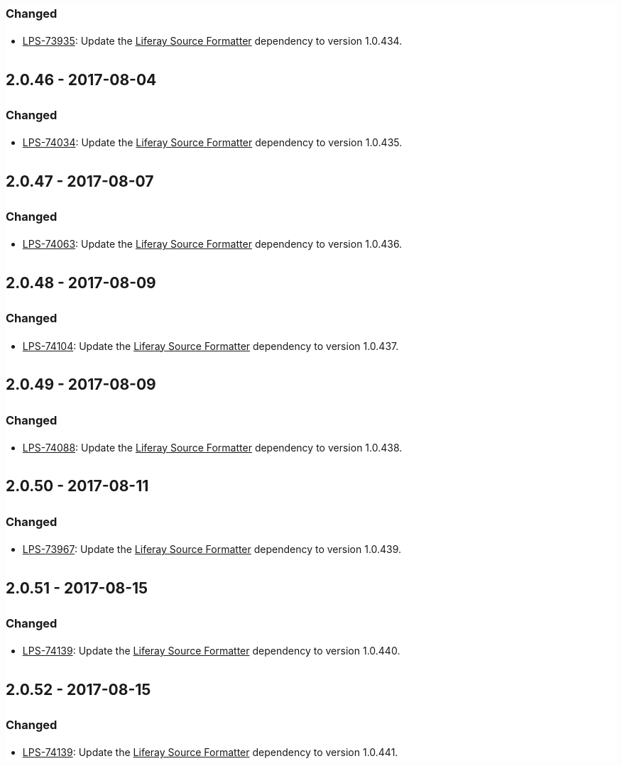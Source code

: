 ### Changed
- [LPS-73935]: Update the [Liferay Source Formatter] dependency to version
1.0.434.

## 2.0.46 - 2017-08-04

### Changed
- [LPS-74034]: Update the [Liferay Source Formatter] dependency to version
1.0.435.

## 2.0.47 - 2017-08-07

### Changed
- [LPS-74063]: Update the [Liferay Source Formatter] dependency to version
1.0.436.

## 2.0.48 - 2017-08-09

### Changed
- [LPS-74104]: Update the [Liferay Source Formatter] dependency to version
1.0.437.

## 2.0.49 - 2017-08-09

### Changed
- [LPS-74088]: Update the [Liferay Source Formatter] dependency to version
1.0.438.

## 2.0.50 - 2017-08-11

### Changed
- [LPS-73967]: Update the [Liferay Source Formatter] dependency to version
1.0.439.

## 2.0.51 - 2017-08-15

### Changed
- [LPS-74139]: Update the [Liferay Source Formatter] dependency to version
1.0.440.

## 2.0.52 - 2017-08-15

### Changed
- [LPS-74139]: Update the [Liferay Source Formatter] dependency to version
1.0.441.


[Liferay Gradle Util]: https://github.com/liferay/liferay-portal/tree/master/modules/sdk/gradle-util
[Liferay Source Formatter]: https://github.com/liferay/liferay-portal/tree/master/modules/util/source-formatter
[LPS-52675]: https://issues.liferay.com/browse/LPS-52675
[LPS-62970]: https://issues.liferay.com/browse/LPS-62970
[LPS-65930]: https://issues.liferay.com/browse/LPS-65930
[LPS-66853]: https://issues.liferay.com/browse/LPS-66853
[LPS-67352]: https://issues.liferay.com/browse/LPS-67352
[LPS-67573]: https://issues.liferay.com/browse/LPS-67573
[LPS-68504]: https://issues.liferay.com/browse/LPS-68504
[LPS-68848]: https://issues.liferay.com/browse/LPS-68848
[LPS-68923]: https://issues.liferay.com/browse/LPS-68923
[LPS-68995]: https://issues.liferay.com/browse/LPS-68995
[LPS-69271]: https://issues.liferay.com/browse/LPS-69271
[LPS-69661]: https://issues.liferay.com/browse/LPS-69661
[LPS-69730]: https://issues.liferay.com/browse/LPS-69730
[LPS-69980]: https://issues.liferay.com/browse/LPS-69980
[LPS-70084]: https://issues.liferay.com/browse/LPS-70084
[LPS-70274]: https://issues.liferay.com/browse/LPS-70274
[LPS-70336]: https://issues.liferay.com/browse/LPS-70336
[LPS-70451]: https://issues.liferay.com/browse/LPS-70451
[LPS-70515]: https://issues.liferay.com/browse/LPS-70515
[LPS-70618]: https://issues.liferay.com/browse/LPS-70618
[LPS-70707]: https://issues.liferay.com/browse/LPS-70707
[LPS-70941]: https://issues.liferay.com/browse/LPS-70941
[LPS-71005]: https://issues.liferay.com/browse/LPS-71005
[LPS-71117]: https://issues.liferay.com/browse/LPS-71117
[LPS-71164]: https://issues.liferay.com/browse/LPS-71164
[LPS-71555]: https://issues.liferay.com/browse/LPS-71555
[LPS-71558]: https://issues.liferay.com/browse/LPS-71558
[LPS-72030]: https://issues.liferay.com/browse/LPS-72030
[LPS-72252]: https://issues.liferay.com/browse/LPS-72252
[LPS-72326]: https://issues.liferay.com/browse/LPS-72326
[LPS-72606]: https://issues.liferay.com/browse/LPS-72606
[LPS-72656]: https://issues.liferay.com/browse/LPS-72656
[LPS-72705]: https://issues.liferay.com/browse/LPS-72705
[LPS-72858]: https://issues.liferay.com/browse/LPS-72858
[LPS-72912]: https://issues.liferay.com/browse/LPS-72912
[LPS-73058]: https://issues.liferay.com/browse/LPS-73058
[LPS-73261]: https://issues.liferay.com/browse/LPS-73261
[LPS-73383]: https://issues.liferay.com/browse/LPS-73383
[LPS-73470]: https://issues.liferay.com/browse/LPS-73470
[LPS-73489]: https://issues.liferay.com/browse/LPS-73489
[LPS-73600]: https://issues.liferay.com/browse/LPS-73600
[LPS-73935]: https://issues.liferay.com/browse/LPS-73935
[LPS-73967]: https://issues.liferay.com/browse/LPS-73967
[LPS-74034]: https://issues.liferay.com/browse/LPS-74034
[LPS-74063]: https://issues.liferay.com/browse/LPS-74063
[LPS-74088]: https://issues.liferay.com/browse/LPS-74088
[LPS-74104]: https://issues.liferay.com/browse/LPS-74104
[LPS-74126]: https://issues.liferay.com/browse/LPS-74126
[LPS-74139]: https://issues.liferay.com/browse/LPS-74139
[LPS-74222]: https://issues.liferay.com/browse/LPS-74222
[LPS-74269]: https://issues.liferay.com/browse/LPS-74269
[LPS-74314]: https://issues.liferay.com/browse/LPS-74314
[LPS-74328]: https://issues.liferay.com/browse/LPS-74328
[LPS-74373]: https://issues.liferay.com/browse/LPS-74373
[LPS-74433]: https://issues.liferay.com/browse/LPS-74433
[LPS-74457]: https://issues.liferay.com/browse/LPS-74457
[LPS-74475]: https://issues.liferay.com/browse/LPS-74475
[LPS-74526]: https://issues.liferay.com/browse/LPS-74526
[LPS-74538]: https://issues.liferay.com/browse/LPS-74538
[LPS-74544]: https://issues.liferay.com/browse/LPS-74544
[LPS-74614]: https://issues.liferay.com/browse/LPS-74614
[LPS-74637]: https://issues.liferay.com/browse/LPS-74637
[LPS-74657]: https://issues.liferay.com/browse/LPS-74657
[LPS-74738]: https://issues.liferay.com/browse/LPS-74738
[LPS-74749]: https://issues.liferay.com/browse/LPS-74749
[LPS-74849]: https://issues.liferay.com/browse/LPS-74849
[LPS-74867]: https://issues.liferay.com/browse/LPS-74867
[LPS-75010]: https://issues.liferay.com/browse/LPS-75010
[LPS-75047]: https://issues.liferay.com/browse/LPS-75047
[LPS-75049]: https://issues.liferay.com/browse/LPS-75049
[LPS-75100]: https://issues.liferay.com/browse/LPS-75100
[LPS-75164]: https://issues.liferay.com/browse/LPS-75164
[LPS-75254]: https://issues.liferay.com/browse/LPS-75254
[LPS-75323]: https://issues.liferay.com/browse/LPS-75323
[LPS-75430]: https://issues.liferay.com/browse/LPS-75430
[LPS-75488]: https://issues.liferay.com/browse/LPS-75488
[LPS-75610]: https://issues.liferay.com/browse/LPS-75610
[LPS-75613]: https://issues.liferay.com/browse/LPS-75613
[LPS-75745]: https://issues.liferay.com/browse/LPS-75745
[LPS-75778]: https://issues.liferay.com/browse/LPS-75778
[LPS-75798]: https://issues.liferay.com/browse/LPS-75798
[LPS-75901]: https://issues.liferay.com/browse/LPS-75901
[LPS-75952]: https://issues.liferay.com/browse/LPS-75952
[LPS-75971]: https://issues.liferay.com/browse/LPS-75971
[LPS-76018]: https://issues.liferay.com/browse/LPS-76018
[LPS-76110]: https://issues.liferay.com/browse/LPS-76110
[LPS-76226]: https://issues.liferay.com/browse/LPS-76226
[LPS-76256]: https://issues.liferay.com/browse/LPS-76256
[LPS-76326]: https://issues.liferay.com/browse/LPS-76326
[LPS-76601]: https://issues.liferay.com/browse/LPS-76601
[LPS-76626]: https://issues.liferay.com/browse/LPS-76626
[LPS-76747]: https://issues.liferay.com/browse/LPS-76747
[LPS-76840]: https://issues.liferay.com/browse/LPS-76840
[LPS-76954]: https://issues.liferay.com/browse/LPS-76954
[LPS-76957]: https://issues.liferay.com/browse/LPS-76957
[LPS-77111]: https://issues.liferay.com/browse/LPS-77111
[LPS-77143]: https://issues.liferay.com/browse/LPS-77143
[LPS-77186]: https://issues.liferay.com/browse/LPS-77186
[LPS-77305]: https://issues.liferay.com/browse/LPS-77305
[LPS-77402]: https://issues.liferay.com/browse/LPS-77402
[LPS-77425]: https://issues.liferay.com/browse/LPS-77425
[LPS-77630]: https://issues.liferay.com/browse/LPS-77630
[LPS-77795]: https://issues.liferay.com/browse/LPS-77795
[LPS-77836]: https://issues.liferay.com/browse/LPS-77836
[LPS-77875]: https://issues.liferay.com/browse/LPS-77875
[LPS-77886]: https://issues.liferay.com/browse/LPS-77886
[LPS-77916]: https://issues.liferay.com/browse/LPS-77916
[LPS-77968]: https://issues.liferay.com/browse/LPS-77968
[LPS-78033]: https://issues.liferay.com/browse/LPS-78033
[LPS-78038]: https://issues.liferay.com/browse/LPS-78038
[LPS-78050]: https://issues.liferay.com/browse/LPS-78050
[LPS-78071]: https://issues.liferay.com/browse/LPS-78071
[LPS-78150]: https://issues.liferay.com/browse/LPS-78150
[LPS-78231]: https://issues.liferay.com/browse/LPS-78231
[LPS-78261]: https://issues.liferay.com/browse/LPS-78261
[LPS-78269]: https://issues.liferay.com/browse/LPS-78269
[LPS-78308]: https://issues.liferay.com/browse/LPS-78308
[LPS-78312]: https://issues.liferay.com/browse/LPS-78312
[LPS-78436]: https://issues.liferay.com/browse/LPS-78436
[LPS-78459]: https://issues.liferay.com/browse/LPS-78459
[LPS-78669]: https://issues.liferay.com/browse/LPS-78669
[LPS-78767]: https://issues.liferay.com/browse/LPS-78767
[LPS-78772]: https://issues.liferay.com/browse/LPS-78772
[LPS-78854]: https://issues.liferay.com/browse/LPS-78854
[LPS-78911]: https://issues.liferay.com/browse/LPS-78911
[LPS-79131]: https://issues.liferay.com/browse/LPS-79131
[LPS-79191]: https://issues.liferay.com/browse/LPS-79191
[LPS-79192]: https://issues.liferay.com/browse/LPS-79192
[LPS-79226]: https://issues.liferay.com/browse/LPS-79226
[LPS-79248]: https://issues.liferay.com/browse/LPS-79248
[LPS-79282]: https://issues.liferay.com/browse/LPS-79282
[LPS-79286]: https://issues.liferay.com/browse/LPS-79286
[LPS-79360]: https://issues.liferay.com/browse/LPS-79360
[LPS-79576]: https://issues.liferay.com/browse/LPS-79576
[LPS-79679]: https://issues.liferay.com/browse/LPS-79679
[LPS-79709]: https://issues.liferay.com/browse/LPS-79709
[LPS-79755]: https://issues.liferay.com/browse/LPS-79755
[LPS-79919]: https://issues.liferay.com/browse/LPS-79919
[LPS-79963]: https://issues.liferay.com/browse/LPS-79963
[LPS-80064]: https://issues.liferay.com/browse/LPS-80064
[LPS-80332]: https://issues.liferay.com/browse/LPS-80332
[LPS-80517]: https://issues.liferay.com/browse/LPS-80517
[LPS-80520]: https://issues.liferay.com/browse/LPS-80520
[LPS-81106]: https://issues.liferay.com/browse/LPS-81106
[LPS-81555]: https://issues.liferay.com/browse/LPS-81555
[LPS-81795]: https://issues.liferay.com/browse/LPS-81795
[LPS-82001]: https://issues.liferay.com/browse/LPS-82001
[LPS-82121]: https://issues.liferay.com/browse/LPS-82121
[LPS-82128]: https://issues.liferay.com/browse/LPS-82128
[LPS-82343]: https://issues.liferay.com/browse/LPS-82343
[LPS-82420]: https://issues.liferay.com/browse/LPS-82420
[LPS-82469]: https://issues.liferay.com/browse/LPS-82469
[LPS-82828]: https://issues.liferay.com/browse/LPS-82828
[LPS-83576]: https://issues.liferay.com/browse/LPS-83576
[LPS-83705]: https://issues.liferay.com/browse/LPS-83705
[LPS-84039]: https://issues.liferay.com/browse/LPS-84039
[LPS-84119]: https://issues.liferay.com/browse/LPS-84119
[LPS-84213]: https://issues.liferay.com/browse/LPS-84213
[LPS-84307]: https://issues.liferay.com/browse/LPS-84307
[LPS-84756]: https://issues.liferay.com/browse/LPS-84756
[LPS-85035]: https://issues.liferay.com/browse/LPS-85035
[LPS-85296]: https://issues.liferay.com/browse/LPS-85296
[LPS-85828]: https://issues.liferay.com/browse/LPS-85828
[LPS-86362]: https://issues.liferay.com/browse/LPS-86362
[LPS-86408]: https://issues.liferay.com/browse/LPS-86408
[LPS-86413]: https://issues.liferay.com/browse/LPS-86413
[LPS-86493]: https://issues.liferay.com/browse/LPS-86493
[LPS-86556]: https://issues.liferay.com/browse/LPS-86556
[LPS-86806]: https://issues.liferay.com/browse/LPS-86806
[LPS-87293]: https://issues.liferay.com/browse/LPS-87293
[LPS-87466]: https://issues.liferay.com/browse/LPS-87466
[LPS-87471]: https://issues.liferay.com/browse/LPS-87471
[LPS-87503]: https://issues.liferay.com/browse/LPS-87503
[LPS-88171]: https://issues.liferay.com/browse/LPS-88171
[LPS-88186]: https://issues.liferay.com/browse/LPS-88186
[LPS-88223]: https://issues.liferay.com/browse/LPS-88223